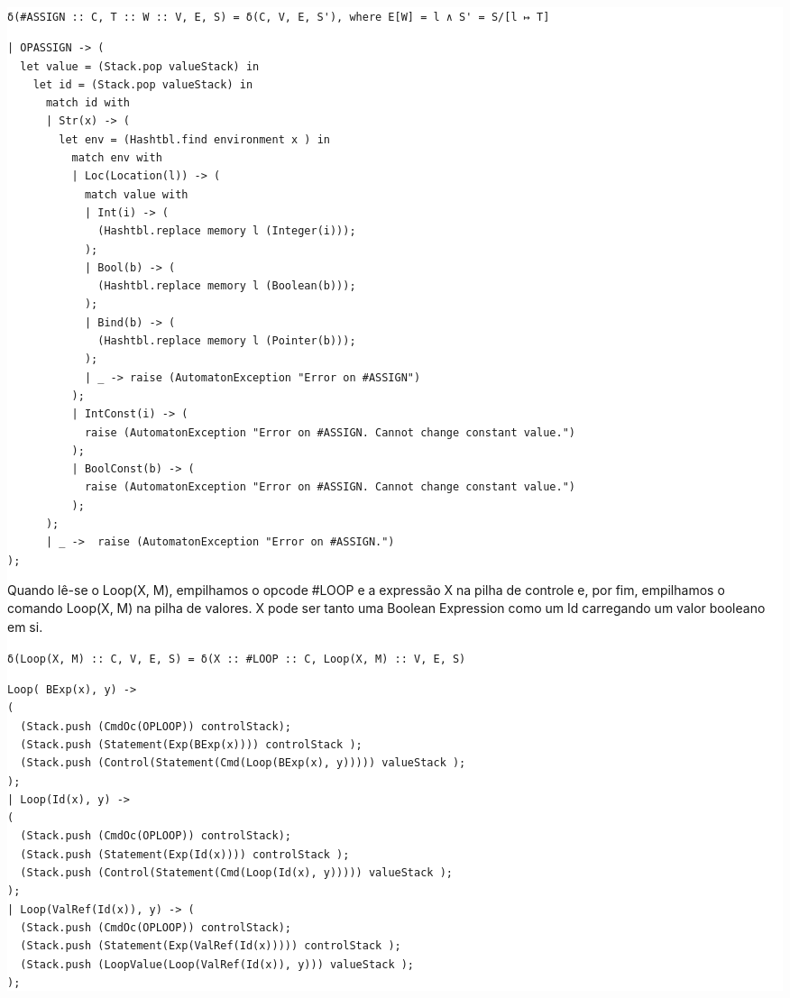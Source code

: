 
```
δ(#ASSIGN :: C, T :: W :: V, E, S) = δ(C, V, E, S'), where E[W] = l ∧ S' = S/[l ↦ T]
```

```
| OPASSIGN -> (
  let value = (Stack.pop valueStack) in
    let id = (Stack.pop valueStack) in 
      match id with 
      | Str(x) -> (
        let env = (Hashtbl.find environment x ) in
          match env with 
          | Loc(Location(l)) -> (
            match value with
            | Int(i) -> (
              (Hashtbl.replace memory l (Integer(i)));
            );
            | Bool(b) -> (
              (Hashtbl.replace memory l (Boolean(b)));
            );
            | Bind(b) -> (
              (Hashtbl.replace memory l (Pointer(b)));
            );
            | _ -> raise (AutomatonException "Error on #ASSIGN")
          ); 
          | IntConst(i) -> (
            raise (AutomatonException "Error on #ASSIGN. Cannot change constant value.")
          ); 
          | BoolConst(b) -> (
            raise (AutomatonException "Error on #ASSIGN. Cannot change constant value.")
          );
      );
      | _ ->  raise (AutomatonException "Error on #ASSIGN.")
);
```

Quando lê-se o Loop(X, M), empilhamos o opcode #LOOP e a expressão X na pilha de controle e, por fim, empilhamos o comando Loop(X, M) na pilha de valores. X pode ser tanto uma Boolean Expression como um Id carregando um valor booleano em si.

```
δ(Loop(X, M) :: C, V, E, S) = δ(X :: #LOOP :: C, Loop(X, M) :: V, E, S)
```

```
Loop( BExp(x), y) -> 
(
  (Stack.push (CmdOc(OPLOOP)) controlStack);
  (Stack.push (Statement(Exp(BExp(x)))) controlStack );
  (Stack.push (Control(Statement(Cmd(Loop(BExp(x), y))))) valueStack ); 
);
| Loop(Id(x), y) -> 
(
  (Stack.push (CmdOc(OPLOOP)) controlStack);
  (Stack.push (Statement(Exp(Id(x)))) controlStack );
  (Stack.push (Control(Statement(Cmd(Loop(Id(x), y))))) valueStack );
);
| Loop(ValRef(Id(x)), y) -> (
  (Stack.push (CmdOc(OPLOOP)) controlStack);
  (Stack.push (Statement(Exp(ValRef(Id(x))))) controlStack );
  (Stack.push (LoopValue(Loop(ValRef(Id(x)), y))) valueStack ); 
);
```
